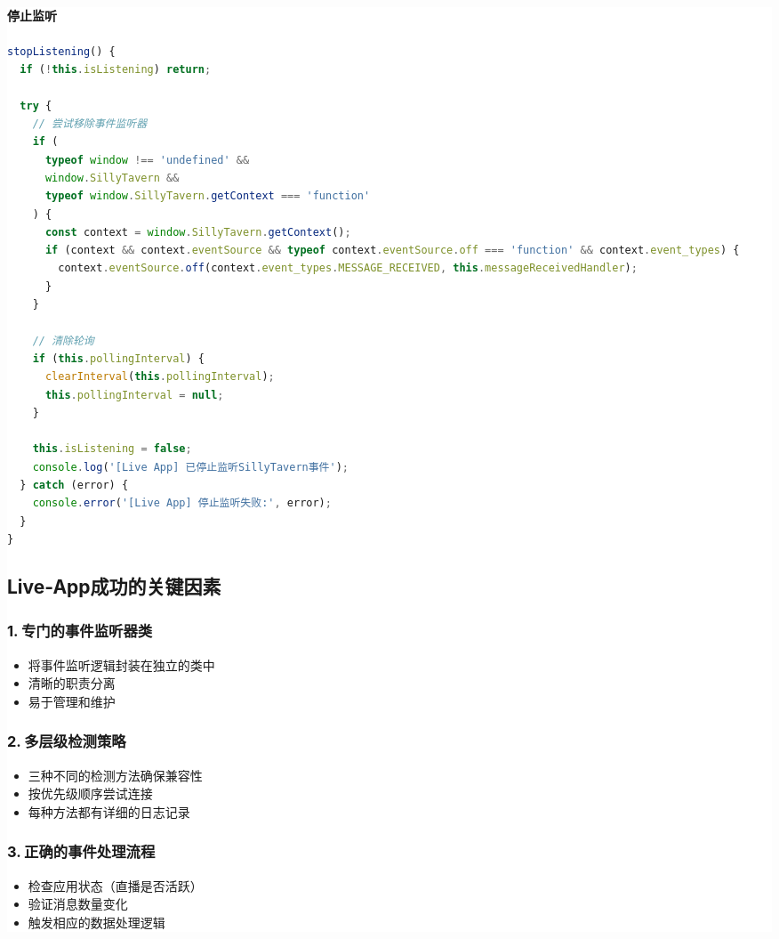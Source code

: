 #### 停止监听
```javascript
stopListening() {
  if (!this.isListening) return;

  try {
    // 尝试移除事件监听器
    if (
      typeof window !== 'undefined' &&
      window.SillyTavern &&
      typeof window.SillyTavern.getContext === 'function'
    ) {
      const context = window.SillyTavern.getContext();
      if (context && context.eventSource && typeof context.eventSource.off === 'function' && context.event_types) {
        context.eventSource.off(context.event_types.MESSAGE_RECEIVED, this.messageReceivedHandler);
      }
    }

    // 清除轮询
    if (this.pollingInterval) {
      clearInterval(this.pollingInterval);
      this.pollingInterval = null;
    }

    this.isListening = false;
    console.log('[Live App] 已停止监听SillyTavern事件');
  } catch (error) {
    console.error('[Live App] 停止监听失败:', error);
  }
}
```

## Live-App成功的关键因素

### 1. 专门的事件监听器类
- 将事件监听逻辑封装在独立的类中
- 清晰的职责分离
- 易于管理和维护

### 2. 多层级检测策略
- 三种不同的检测方法确保兼容性
- 按优先级顺序尝试连接
- 每种方法都有详细的日志记录

### 3. 正确的事件处理流程
- 检查应用状态（直播是否活跃）
- 验证消息数量变化
- 触发相应的数据处理逻辑
